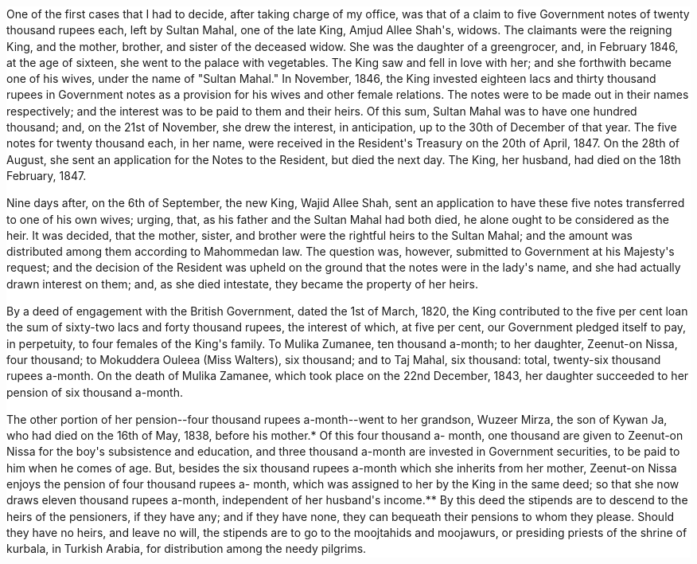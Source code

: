 One of the first cases that I had to decide, after taking charge of
my office, was that of a claim to five Government notes of twenty
thousand rupees each, left by Sultan Mahal, one of the late King,
Amjud Allee Shah's, widows. The claimants were the reigning King, and
the mother, brother, and sister of the deceased widow. She was the
daughter of a greengrocer, and, in February 1846, at the age of
sixteen, she went to the palace with vegetables. The King saw and
fell in love with her; and she forthwith became one of his wives,
under the name of "Sultan Mahal." In November, 1846, the King
invested eighteen lacs and thirty thousand rupees in Government notes
as a provision for his wives and other female relations. The notes
were to be made out in their names respectively; and the interest was
to be paid to them and their heirs. Of this sum, Sultan Mahal was to
have one hundred thousand; and, on the 21st of November, she drew the
interest, in anticipation, up to the 30th of December of that year.
The five notes for twenty thousand each, in her name, were received
in the Resident's Treasury on the 20th of April, 1847. On the 28th of
August, she sent an application for the Notes to the Resident, but
died the next day. The King, her husband, had died on the 18th
February, 1847.

Nine days after, on the 6th of September, the new King, Wajid Allee
Shah, sent an application to have these five notes transferred to one
of his own wives; urging, that, as his father and the Sultan Mahal
had both died, he alone ought to be considered as the heir. It was
decided, that the mother, sister, and brother were the rightful heirs
to the Sultan Mahal; and the amount was distributed among them
according to Mahommedan law. The question was, however, submitted to
Government at his Majesty's request; and the decision of the Resident
was upheld on the ground that the notes were in the lady's name, and
she had actually drawn interest on them; and, as she died intestate,
they became the property of her heirs.

By a deed of engagement with the British Government, dated the 1st of
March, 1820, the King contributed to the five per cent loan the sum
of sixty-two lacs and forty thousand rupees, the interest of which,
at five per cent, our Government pledged itself to pay, in
perpetuity, to four females of the King's family. To Mulika Zumanee,
ten thousand a-month; to her daughter, Zeenut-on Nissa, four
thousand; to Mokuddera Ouleea (Miss Walters), six thousand; and to
Taj Mahal, six thousand: total, twenty-six thousand rupees a-month.
On the death of Mulika Zamanee, which took place on the 22nd
December, 1843, her daughter succeeded to her pension of six thousand
a-month.

The other portion of her pension--four thousand rupees a-month--went
to her grandson, Wuzeer Mirza, the son of Kywan Ja, who had died on
the 16th of May, 1838, before his mother.* Of this four thousand a-
month, one thousand are given to Zeenut-on Nissa for the boy's
subsistence and education, and three thousand a-month are invested in
Government securities, to be paid to him when he comes of age. But,
besides the six thousand rupees a-month which she inherits from her
mother, Zeenut-on Nissa enjoys the pension of four thousand rupees a-
month, which was assigned to her by the King in the same deed; so
that she now draws eleven thousand rupees a-month, independent of her
husband's income.** By this deed the stipends are to descend to the
heirs of the pensioners, if they have any; and if they have none,
they can bequeath their pensions to whom they please. Should they
have no heirs, and leave no will, the stipends are to go to the
moojtahids and moojawurs, or presiding priests of the shrine of
kurbala, in Turkish Arabia, for distribution among the needy
pilgrims.
